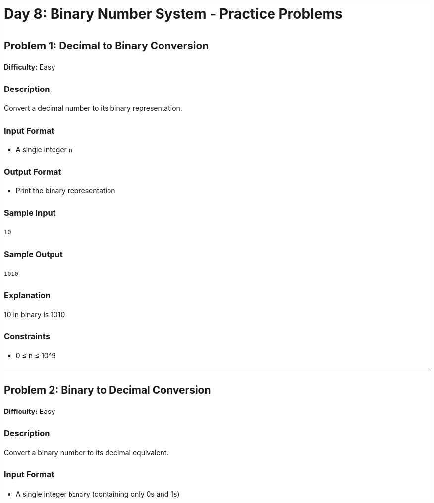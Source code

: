 # Day 8: Binary Number System - Practice Problems

## Problem 1: Decimal to Binary Conversion

**Difficulty:** Easy

### Description

Convert a decimal number to its binary representation.

### Input Format

- A single integer `n`

### Output Format

- Print the binary representation

### Sample Input

```
10
```

### Sample Output

```
1010
```

### Explanation

10 in binary is 1010

### Constraints

- 0 ≤ n ≤ 10^9

---

## Problem 2: Binary to Decimal Conversion

**Difficulty:** Easy

### Description

Convert a binary number to its decimal equivalent.

### Input Format

- A single integer `binary` (containing only 0s and 1s)
